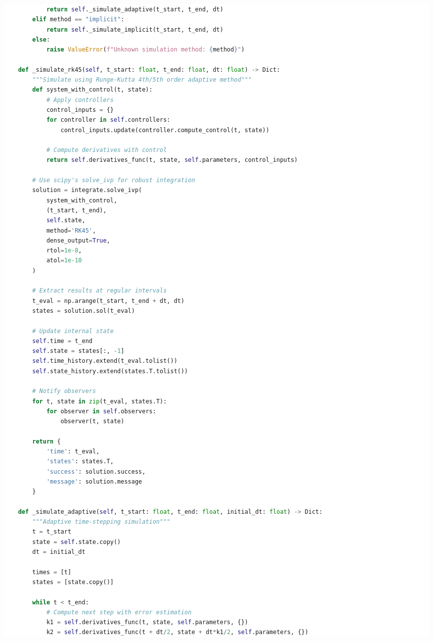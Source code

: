```python
            return self._simulate_adaptive(t_start, t_end, dt)
        elif method == "implicit":
            return self._simulate_implicit(t_start, t_end, dt)
        else:
            raise ValueError(f"Unknown simulation method: {method}")
    
    def _simulate_rk45(self, t_start: float, t_end: float, dt: float) -> Dict:
        """Simulate using Runge-Kutta 4th/5th order adaptive method"""
        def system_with_control(t, state):
            # Apply controllers
            control_inputs = {}
            for controller in self.controllers:
                control_inputs.update(controller.compute_control(t, state))
            
            # Compute derivatives with control
            return self.derivatives_func(t, state, self.parameters, control_inputs)
        
        # Use scipy's solve_ivp for robust integration
        solution = integrate.solve_ivp(
            system_with_control,
            (t_start, t_end),
            self.state,
            method='RK45',
            dense_output=True,
            rtol=1e-8,
            atol=1e-10
        )
        
        # Extract results at regular intervals
        t_eval = np.arange(t_start, t_end + dt, dt)
        states = solution.sol(t_eval)
        
        # Update internal state
        self.time = t_end
        self.state = states[:, -1]
        self.time_history.extend(t_eval.tolist())
        self.state_history.extend(states.T.tolist())
        
        # Notify observers
        for t, state in zip(t_eval, states.T):
            for observer in self.observers:
                observer(t, state)
        
        return {
            'time': t_eval,
            'states': states.T,
            'success': solution.success,
            'message': solution.message
        }
    
    def _simulate_adaptive(self, t_start: float, t_end: float, initial_dt: float) -> Dict:
        """Adaptive time-stepping simulation"""
        t = t_start
        state = self.state.copy()
        dt = initial_dt
        
        times = [t]
        states = [state.copy()]
        
        while t < t_end:
            # Compute next step with error estimation
            k1 = self.derivatives_func(t, state, self.parameters, {})
            k2 = self.derivatives_func(t + dt/2, state + dt*k1/2, self.parameters, {})
```